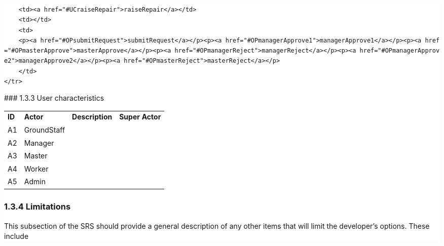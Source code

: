 		<td><a href="#UCraiseRepair">raiseRepair</a></td>
		<td></td>
		<td>
		<p><a href="#OPsubmitRequest">submitRequest</a></p><p><a href="#OPmanagerApprove1">managerApprove1</a></p><p><a href="#OPmasterApprove">masterApprove</a></p><p><a href="#OPmanagerReject">managerReject</a></p><p><a href="#OPmanagerApprove2">managerApprove2</a></p><p><a href="#OPmasterReject">masterReject</a></p>
		</td>
	</tr>
</table>
### 1.3.3  User characteristics

<table>
	<tr>
		<td><b>ID</b></td>
		<td><b>Actor</b></td>
		<td><b>Description</b></td>
		<td><b>Super Actor</b></td>
	</tr>
	<tr>
		<td>A1</td>
		<td><span name ="ACTORGroundStaff">GroundStaff</span></td>
		<td></td>
		<td></td>
	</tr><tr>
		<td>A2</td>
		<td><span name ="ACTORManager">Manager</span></td>
		<td></td>
		<td></td>
	</tr><tr>
		<td>A3</td>
		<td><span name ="ACTORMaster">Master</span></td>
		<td></td>
		<td></td>
	</tr><tr>
		<td>A4</td>
		<td><span name ="ACTORWorker">Worker</span></td>
		<td></td>
		<td></td>
	</tr><tr>
		<td>A5</td>
		<td><span name ="ACTORAdmin">Admin</span></td>
		<td></td>
		<td></td>
	</tr>
</table>

### 1.3.4 Limitations
This subsection of the SRS should provide a general description of any other items that will limit the developer’s options. These include
